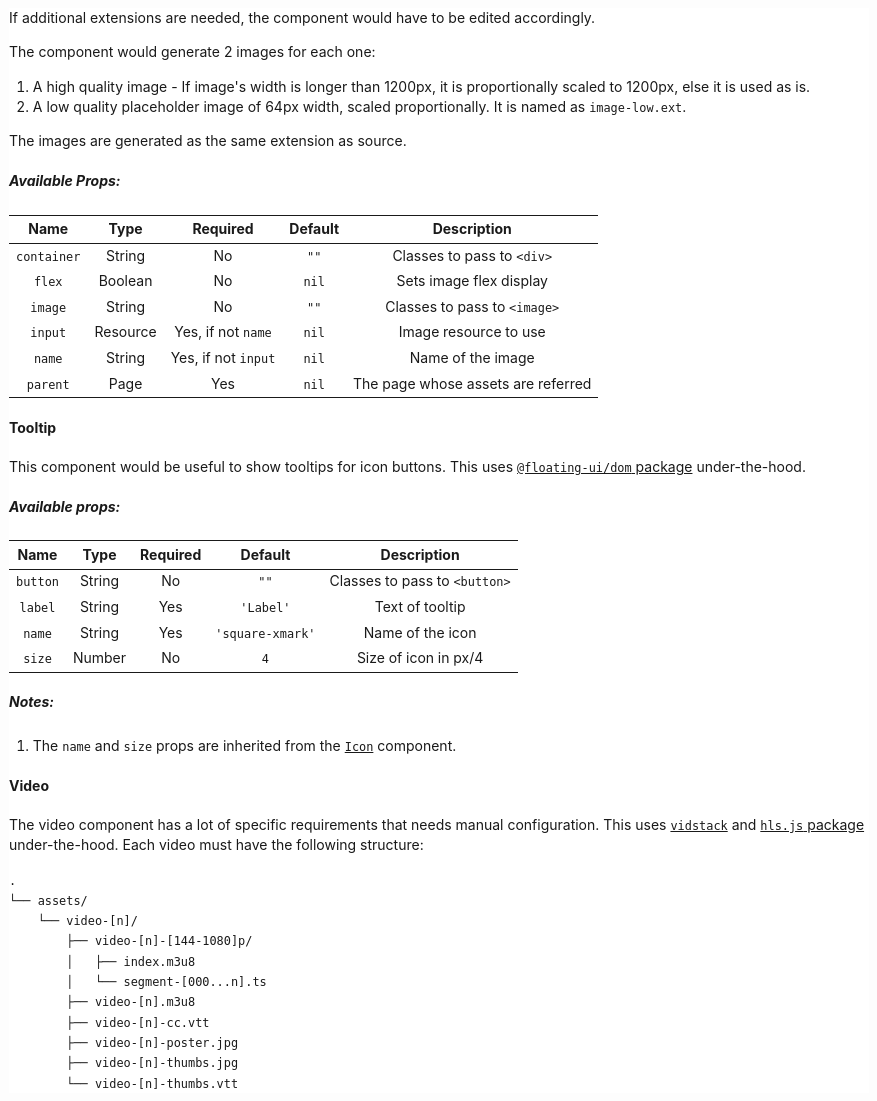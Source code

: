 If additional extensions are needed, the component would have to be edited accordingly.

The component would generate 2 images for each one:

1. A high quality image - If image's width is longer than 1200px, it is proportionally scaled to 1200px, else it is used as is.
2. A low quality placeholder image of 64px width, scaled proportionally. It is named as `image-low.ext`.

The images are generated as the same extension as source.

##### Available Props:

|    Name     |   Type   |      Required       | Default |            Description             |
|:-----------:|:--------:|:-------------------:|:-------:|:----------------------------------:|
| `container` |  String  |         No          |  `""`   |     Classes to pass to `<div>`     |
|   `flex`    | Boolean  |         No          |  `nil`  |      Sets image flex display       |
|   `image`   |  String  |         No          |  `""`   |    Classes to pass to `<image>`    |
|   `input`   | Resource | Yes, if not `name`  |  `nil`  |       Image resource to use        |
|   `name`    |  String  | Yes, if not `input` |  `nil`  |         Name of the image          |
|  `parent`   |   Page   |         Yes         |  `nil`  | The page whose assets are referred |

#### Tooltip

This component would be useful to show tooltips for icon buttons. This uses [`@floating-ui/dom` package](https://www.npmjs.com/package/@floating-ui/dom/) under-the-hood.

##### Available props:

|   Name   |  Type  | Required |     Default      |          Description          |
|:--------:|:------:|:--------:|:----------------:|:-----------------------------:|
| `button` | String |    No    |       `""`       | Classes to pass to `<button>` |
| `label`  | String |   Yes    |    `'Label'`     |        Text of tooltip        |
|  `name`  | String |   Yes    | `'square-xmark'` |       Name of the icon        |
|  `size`  | Number |    No    |       `4`        |     Size of icon in px/4      |

##### Notes:

1. The `name` and `size` props are inherited from the [`Icon`](#icon) component.

#### Video

The video component has a lot of specific requirements that needs manual configuration. This uses [`vidstack`](https://www.npmjs.com/package/vidstack/) and [`hls.js` package](https://www.npmjs.com/package/hls.js/) under-the-hood. Each video must have the following structure:

```text
.
└── assets/
    └── video-[n]/
        ├── video-[n]-[144-1080]p/
        │   ├── index.m3u8
        │   └── segment-[000...n].ts
        ├── video-[n].m3u8
        ├── video-[n]-cc.vtt
        ├── video-[n]-poster.jpg
        ├── video-[n]-thumbs.jpg
        └── video-[n]-thumbs.vtt
```
